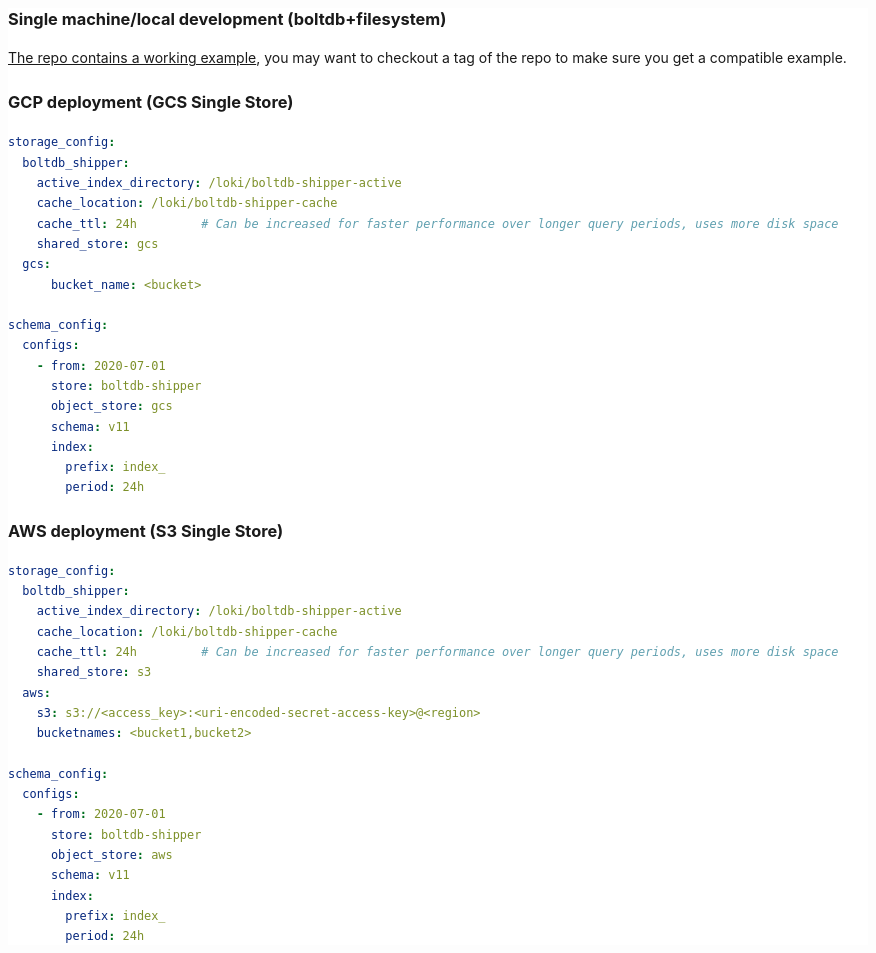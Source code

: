 ### Single machine/local development (boltdb+filesystem)

[The repo contains a working example](https://github.com/grafana/loki/blob/main/cmd/loki/loki-local-config.yaml), you may want to checkout a tag of the repo to make sure you get a compatible example.

### GCP deployment (GCS Single Store)

```yaml
storage_config:
  boltdb_shipper:
    active_index_directory: /loki/boltdb-shipper-active
    cache_location: /loki/boltdb-shipper-cache
    cache_ttl: 24h         # Can be increased for faster performance over longer query periods, uses more disk space
    shared_store: gcs
  gcs:
      bucket_name: <bucket>

schema_config:
  configs:
    - from: 2020-07-01
      store: boltdb-shipper
      object_store: gcs
      schema: v11
      index:
        prefix: index_
        period: 24h
```

### AWS deployment (S3 Single Store)

```yaml
storage_config:
  boltdb_shipper:
    active_index_directory: /loki/boltdb-shipper-active
    cache_location: /loki/boltdb-shipper-cache
    cache_ttl: 24h         # Can be increased for faster performance over longer query periods, uses more disk space
    shared_store: s3
  aws:
    s3: s3://<access_key>:<uri-encoded-secret-access-key>@<region>
    bucketnames: <bucket1,bucket2>

schema_config:
  configs:
    - from: 2020-07-01
      store: boltdb-shipper
      object_store: aws
      schema: v11
      index:
        prefix: index_
        period: 24h
```
